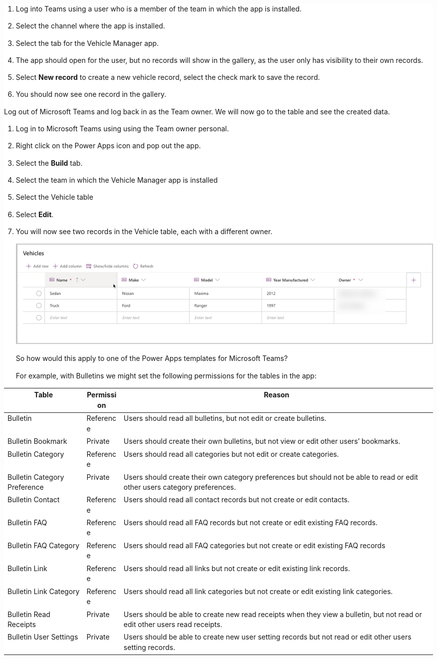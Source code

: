 1.  Log into Teams using a user who is a member of the team in which the app is installed.
    
2.  Select the channel where the app is installed.

3.  Select the tab for the Vehicle Manager app.

4.  The app should open for the user, but no records will show in the gallery, as the user only has visibility to their own records.
    
5.  Select **New record** to create a new vehicle record, select the check mark to save the record.
    
6.  You should now see one record in the gallery.

Log out of Microsoft Teams and log back in as the Team owner. We will now go to
the table and see the created data.

1.  Log in to Microsoft Teams using using the Team owner personal.

2.  Right click on the Power Apps icon and pop out the app.

3.  Select the **Build** tab.

4.  Select the team in which the Vehicle Manager app is installed

5.  Select the Vehicle table

6.  Select **Edit**.

7.  You will now see two records in the Vehicle table, each with a different
    owner.

    ![View table records](media/granting-permissions-to-tables-in-dataverse-for-teams/seeing-them-in-practice-4.png "View table records")

    So how would this apply to one of the Power Apps templates for Microsoft Teams?
    
    For example, with Bulletins we might set the following permissions for the tables in the app:

| Table                        | Permission  | Reason                                                                                                                      |
|------------------------------|-------------|-----------------------------------------------------------------------------------------------------------------------------|
| Bulletin                     | Reference   | Users should read all bulletins, but not edit or create bulletins.                                                          |
| Bulletin Bookmark            | Private     | Users should create their own bulletins, but not view or edit other users’ bookmarks.                                       |
| Bulletin Category            | Reference   | Users should read all categories but not edit or create categories.                                                         |
| Bulletin Category Preference | Private     | Users should create their own category preferences but should not be able to read or edit other users category preferences. |
| Bulletin Contact             | Reference   | Users should read all contact records but not create or edit contacts.                                                      |
| Bulletin FAQ                 | Reference   | Users should read all FAQ records but not create or edit existing FAQ records.                                              |
| Bulletin FAQ Category        | Reference   | Users should read all FAQ categories but not create or edit existing FAQ records                                            |
| Bulletin Link                | Reference   | Users should read all links but not create or edit existing link records.                                                   |
| Bulletin Link Category       | Reference   | Users should read all link categories but not create or edit existing link categories.                                      |
| Bulletin Read Receipts       | Private     | Users should be able to create new read receipts when they view a bulletin, but not read or edit other users read receipts. |
| Bulletin User Settings       | Private     | Users should be able to create new user setting records but not read or edit other users setting records.                   |
